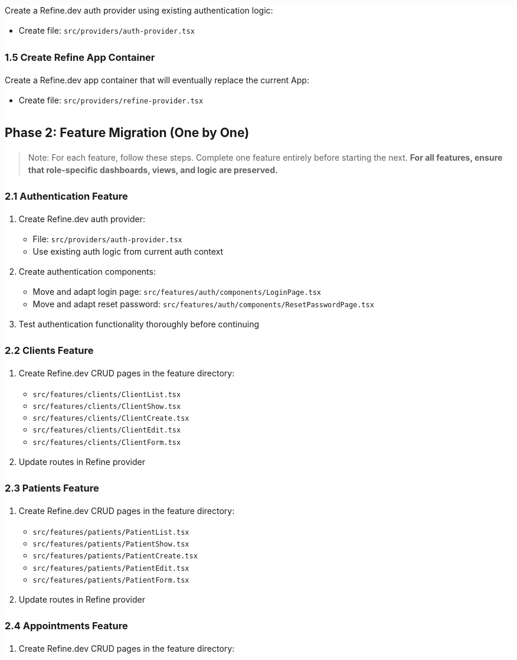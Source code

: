 Create a Refine.dev auth provider using existing authentication logic:

- Create file: `src/providers/auth-provider.tsx`

### 1.5 Create Refine App Container

Create a Refine.dev app container that will eventually replace the current App:

- Create file: `src/providers/refine-provider.tsx`

## Phase 2: Feature Migration (One by One)

> Note: For each feature, follow these steps. Complete one feature entirely before starting the next. **For all features, ensure that role-specific dashboards, views, and logic are preserved.**

### 2.1 Authentication Feature

1. Create Refine.dev auth provider:

   - File: `src/providers/auth-provider.tsx`
   - Use existing auth logic from current auth context

2. Create authentication components:

   - Move and adapt login page: `src/features/auth/components/LoginPage.tsx`
   - Move and adapt reset password: `src/features/auth/components/ResetPasswordPage.tsx`

3. Test authentication functionality thoroughly before continuing

### 2.2 Clients Feature

1. Create Refine.dev CRUD pages in the feature directory:

   - `src/features/clients/ClientList.tsx`
   - `src/features/clients/ClientShow.tsx`
   - `src/features/clients/ClientCreate.tsx`
   - `src/features/clients/ClientEdit.tsx`
   - `src/features/clients/ClientForm.tsx`

2. Update routes in Refine provider

### 2.3 Patients Feature

1. Create Refine.dev CRUD pages in the feature directory:

   - `src/features/patients/PatientList.tsx`
   - `src/features/patients/PatientShow.tsx`
   - `src/features/patients/PatientCreate.tsx`
   - `src/features/patients/PatientEdit.tsx`
   - `src/features/patients/PatientForm.tsx`

2. Update routes in Refine provider

### 2.4 Appointments Feature

1. Create Refine.dev CRUD pages in the feature directory:
